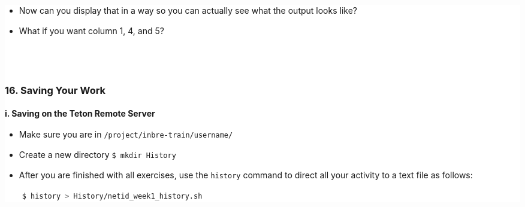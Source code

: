 * Now can you display that in a way so you can actually see what the output looks like?

* What if you want column 1, 4, and 5?
 

<br><br>
<a name="savework"> </a>

### 16. Saving Your Work


**i. Saving on the Teton Remote Server**

* Make sure you are in ``/project/inbre-train/username/``

* Create a new directory ``$ mkdir History``

* After you are finished with all exercises, use the ``history`` command to direct all your activity to a text file as follows:


```bash
	$ history > History/netid_week1_history.sh
```


